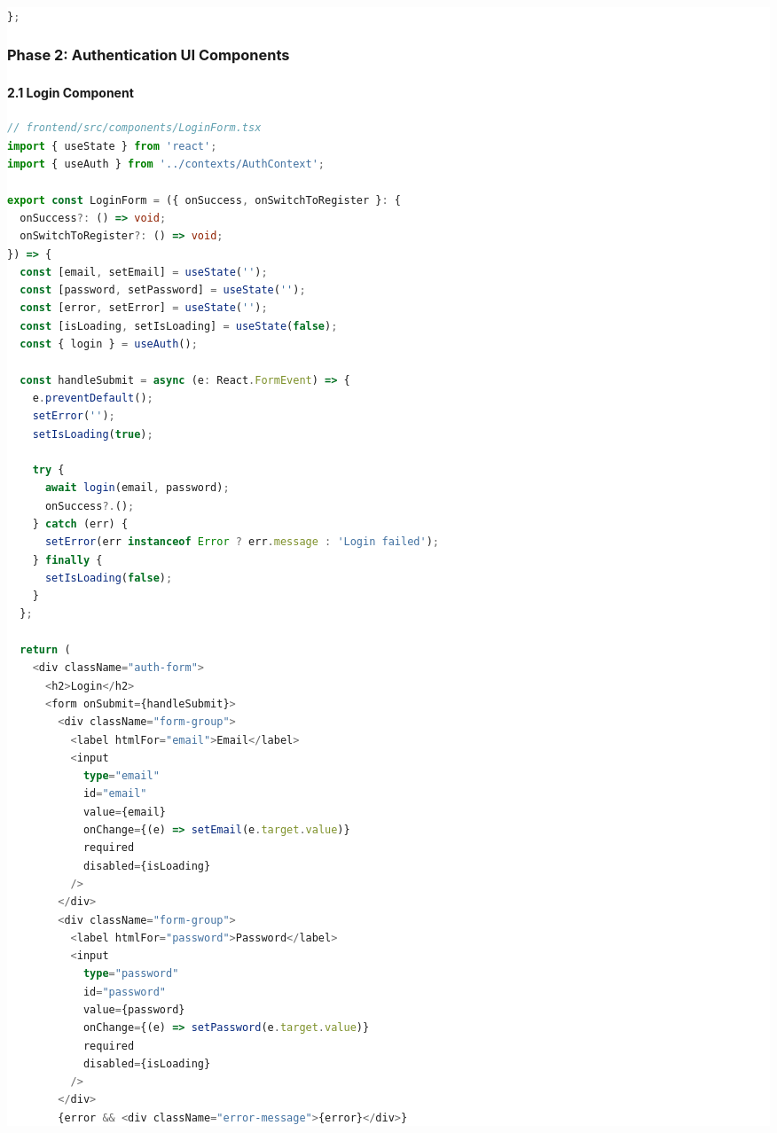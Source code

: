 ```typescript
};
```

### Phase 2: Authentication UI Components

#### 2.1 Login Component
```typescript
// frontend/src/components/LoginForm.tsx
import { useState } from 'react';
import { useAuth } from '../contexts/AuthContext';

export const LoginForm = ({ onSuccess, onSwitchToRegister }: { 
  onSuccess?: () => void;
  onSwitchToRegister?: () => void;
}) => {
  const [email, setEmail] = useState('');
  const [password, setPassword] = useState('');
  const [error, setError] = useState('');
  const [isLoading, setIsLoading] = useState(false);
  const { login } = useAuth();

  const handleSubmit = async (e: React.FormEvent) => {
    e.preventDefault();
    setError('');
    setIsLoading(true);

    try {
      await login(email, password);
      onSuccess?.();
    } catch (err) {
      setError(err instanceof Error ? err.message : 'Login failed');
    } finally {
      setIsLoading(false);
    }
  };

  return (
    <div className="auth-form">
      <h2>Login</h2>
      <form onSubmit={handleSubmit}>
        <div className="form-group">
          <label htmlFor="email">Email</label>
          <input
            type="email"
            id="email"
            value={email}
            onChange={(e) => setEmail(e.target.value)}
            required
            disabled={isLoading}
          />
        </div>
        <div className="form-group">
          <label htmlFor="password">Password</label>
          <input
            type="password"
            id="password"
            value={password}
            onChange={(e) => setPassword(e.target.value)}
            required
            disabled={isLoading}
          />
        </div>
        {error && <div className="error-message">{error}</div>}
```